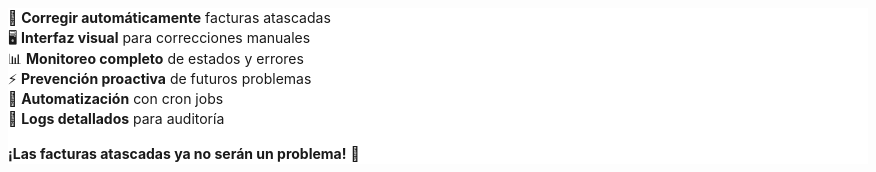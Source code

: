 🔧 **Corregir automáticamente** facturas atascadas  
🖥️ **Interfaz visual** para correcciones manuales  
📊 **Monitoreo completo** de estados y errores  
⚡ **Prevención proactiva** de futuros problemas  
🤖 **Automatización** con cron jobs  
📝 **Logs detallados** para auditoría  

**¡Las facturas atascadas ya no serán un problema!** 🚀